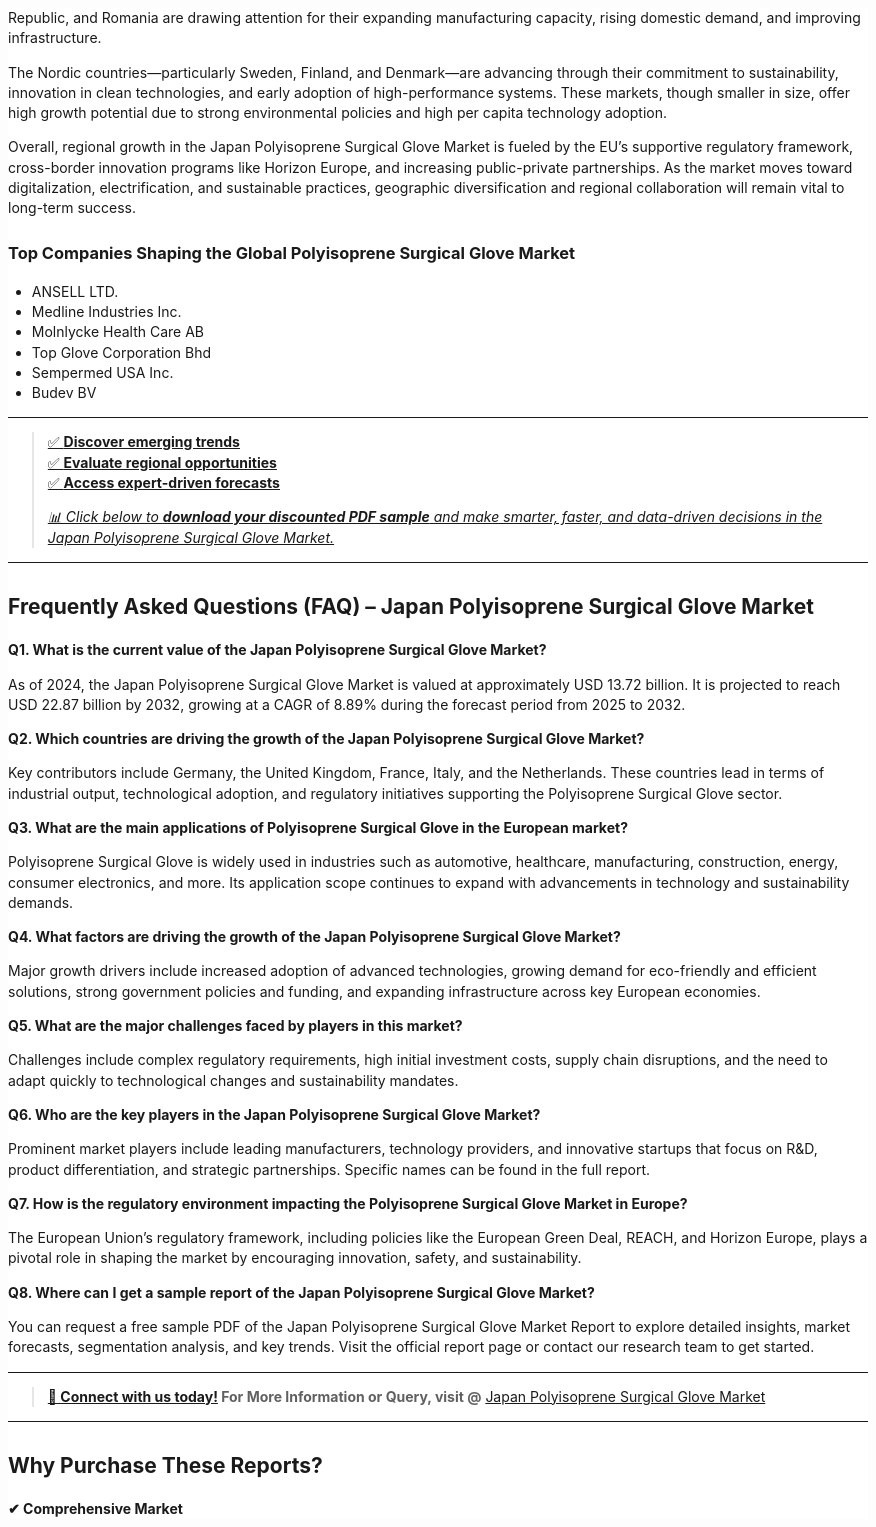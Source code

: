 Republic, and Romania are drawing attention for their expanding manufacturing capacity, rising domestic demand, and improving infrastructure.</p><p>The Nordic countries&mdash;particularly Sweden, Finland, and Denmark&mdash;are advancing through their commitment to sustainability, innovation in clean technologies, and early adoption of high-performance systems. These markets, though smaller in size, offer high growth potential due to strong environmental policies and high per capita technology adoption.</p><p>Overall, regional growth in the Japan Polyisoprene Surgical Glove Market is fueled by the EU&rsquo;s supportive regulatory framework, cross-border innovation programs like Horizon Europe, and increasing public-private partnerships. As the market moves toward digitalization, electrification, and sustainable practices, geographic diversification and regional collaboration will remain vital to long-term success.</p><p><h3>Top Companies Shaping the Global Polyisoprene Surgical Glove Market </h3><ul><li>ANSELL LTD.</li><li>Medline Industries Inc.</li><li>Molnlycke Health Care AB</li><li>Top Glove Corporation Bhd</li><li>Sempermed USA Inc.</li><li>Budev BV</li></ul></p><hr /><blockquote><p><a href="https://www.marketresearchintellect.com/ask-for-discount/?rid=1070379&amp;amp;utm_source=Github-R&amp;amp;utm_medium=832">✅ <strong data-start="617" data-end="645">Discover emerging trends</strong></a><br data-start="645" data-end="648" /><a href="https://www.marketresearchintellect.com/ask-for-discount/?rid=1070379&amp;amp;utm_source=Github-R&amp;amp;utm_medium=832"> ✅ <strong data-start="650" data-end="685">Evaluate regional opportunities</strong></a><br data-start="685" data-end="688" /><a href="https://www.marketresearchintellect.com/ask-for-discount/?rid=1070379&amp;amp;utm_source=Github-R&amp;amp;utm_medium=832"> ✅ <strong data-start="690" data-end="724">Access expert-driven forecasts</strong></a></p><p class="" data-start="728" data-end="864"><em><a href="https://www.marketresearchintellect.com/ask-for-discount/?rid=1070379&amp;amp;utm_source=Github-R&amp;amp;utm_medium=832">📊 Click below to <strong data-start="746" data-end="785">download your discounted PDF sample</strong> and make smarter, faster, and data-driven decisions in the Japan Polyisoprene Surgical Glove Market.</a></em></p></blockquote><hr /><h2>Frequently Asked Questions (FAQ) &ndash; Japan Polyisoprene Surgical Glove Market</h2><p><strong>Q1. What is the current value of the Japan Polyisoprene Surgical Glove Market?</strong></p><p>As of 2024, the Japan Polyisoprene Surgical Glove Market is valued at approximately USD 13.72 billion. It is projected to reach USD 22.87 billion by 2032, growing at a CAGR of 8.89% during the forecast period from 2025 to 2032.</p><p><strong>Q2. Which countries are driving the growth of the Japan Polyisoprene Surgical Glove Market?</strong></p><p>Key contributors include Germany, the United Kingdom, France, Italy, and the Netherlands. These countries lead in terms of industrial output, technological adoption, and regulatory initiatives supporting the Polyisoprene Surgical Glove sector.</p><p><strong>Q3. What are the main applications of Polyisoprene Surgical Glove in the European market?</strong></p><p>Polyisoprene Surgical Glove is widely used in industries such as automotive, healthcare, manufacturing, construction, energy, consumer electronics, and more. Its application scope continues to expand with advancements in technology and sustainability demands.</p><p><strong>Q4. What factors are driving the growth of the Japan Polyisoprene Surgical Glove Market?</strong></p><p>Major growth drivers include increased adoption of advanced technologies, growing demand for eco-friendly and efficient solutions, strong government policies and funding, and expanding infrastructure across key European economies.</p><p><strong>Q5. What are the major challenges faced by players in this market?</strong></p><p>Challenges include complex regulatory requirements, high initial investment costs, supply chain disruptions, and the need to adapt quickly to technological changes and sustainability mandates.</p><p><strong>Q6. Who are the key players in the Japan Polyisoprene Surgical Glove Market?</strong></p><p>Prominent market players include leading manufacturers, technology providers, and innovative startups that focus on R&amp;D, product differentiation, and strategic partnerships. Specific names can be found in the full report.</p><p><strong>Q7. How is the regulatory environment impacting the Polyisoprene Surgical Glove Market in Europe?</strong></p><p>The European Union&rsquo;s regulatory framework, including policies like the European Green Deal, REACH, and Horizon Europe, plays a pivotal role in shaping the market by encouraging innovation, safety, and sustainability.</p><p><strong>Q8. Where can I get a sample report of the Japan Polyisoprene Surgical Glove Market?</strong></p><p>You can request a free sample PDF of the Japan Polyisoprene Surgical Glove Market Report to explore detailed insights, market forecasts, segmentation analysis, and key trends. Visit the official report page or contact our research team to get started.</p><hr /><blockquote><p><span class="font-[700]"><strong><a href="https://www.marketresearchintellect.com/product/polyisoprene-surgical-glove-market/?utm_source=Linkedin&utm_medium=832">📩 Connect with us today!</a> For More Information or Query, visit&nbsp;@</strong>&nbsp;</span><span class="font-[700]"><a href="https://www.marketresearchintellect.com/product/polyisoprene-surgical-glove-market/?utm_source=Linkedin&utm_medium=832" target="_blank" data-tracking-control-name="article-ssr-frontend-pulse_little-text-block" data-tracking-will-navigate="" data-test-link="">Japan Polyisoprene Surgical Glove Market</a></span></p></blockquote><hr /><h2>Why Purchase These Reports?</h2><p><strong>✔ Comprehensive Market
